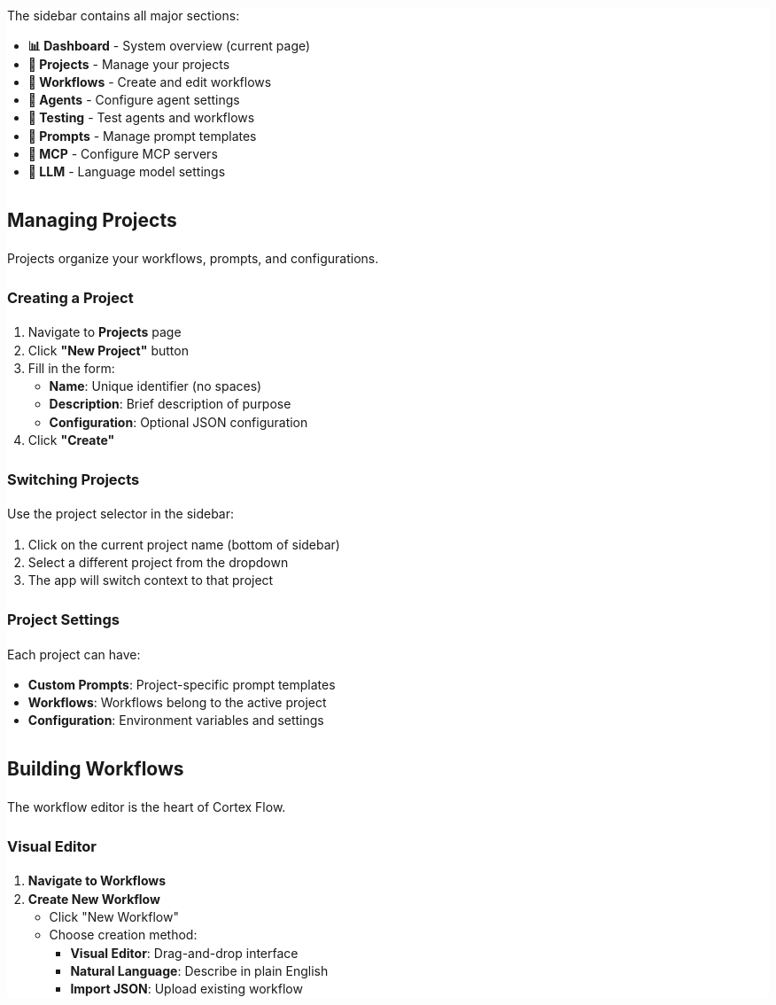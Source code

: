 The sidebar contains all major sections:
- **📊 Dashboard** - System overview (current page)
- **📁 Projects** - Manage your projects
- **🔄 Workflows** - Create and edit workflows
- **🤖 Agents** - Configure agent settings
- **🧪 Testing** - Test agents and workflows
- **💬 Prompts** - Manage prompt templates
- **🔌 MCP** - Configure MCP servers
- **🧠 LLM** - Language model settings

## Managing Projects

Projects organize your workflows, prompts, and configurations.

### Creating a Project

1. Navigate to **Projects** page
2. Click **"New Project"** button
3. Fill in the form:
   - **Name**: Unique identifier (no spaces)
   - **Description**: Brief description of purpose
   - **Configuration**: Optional JSON configuration
4. Click **"Create"**

### Switching Projects

Use the project selector in the sidebar:
1. Click on the current project name (bottom of sidebar)
2. Select a different project from the dropdown
3. The app will switch context to that project

### Project Settings

Each project can have:
- **Custom Prompts**: Project-specific prompt templates
- **Workflows**: Workflows belong to the active project
- **Configuration**: Environment variables and settings

## Building Workflows

The workflow editor is the heart of Cortex Flow.

### Visual Editor

1. **Navigate to Workflows**
2. **Create New Workflow**
   - Click "New Workflow"
   - Choose creation method:
     - **Visual Editor**: Drag-and-drop interface
     - **Natural Language**: Describe in plain English
     - **Import JSON**: Upload existing workflow
